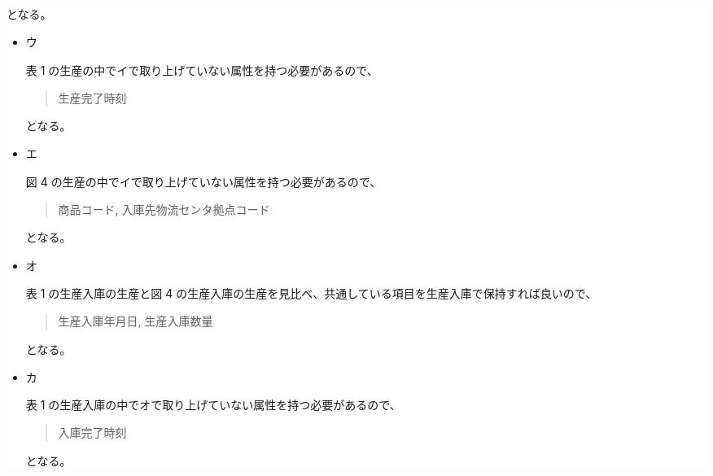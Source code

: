   となる。

- ウ

  表 1 の生産の中でイで取り上げていない属性を持つ必要があるので、

  > 生産完了時刻

  となる。

- エ

  図 4 の生産の中でイで取り上げていない属性を持つ必要があるので、

  > <UnderLine style="dotted">商品コード</UnderLine>, <UnderLine style="dotted">入庫先物流センタ拠点コード</UnderLine>

  となる。

- オ

  表 1 の生産入庫の生産と図 4 の生産入庫の生産を見比べ、共通している項目を生産入庫で保持すれば良いので、

  > 生産入庫年月日, 生産入庫数量

  となる。

- カ

  表 1 の生産入庫の中でオで取り上げていない属性を持つ必要があるので、

  > 入庫完了時刻

  となる。
